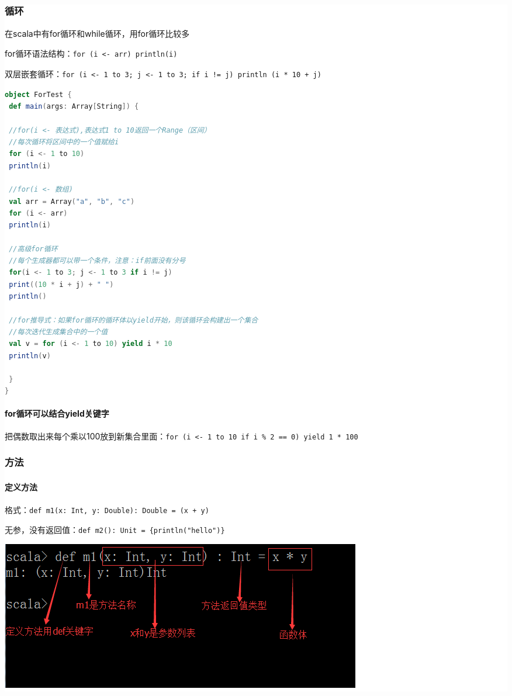 ### 循环

在scala中有for循环和while循环，用for循环比较多

for循环语法结构：`for (i <- arr) println(i)`

双层嵌套循环：`for (i <- 1 to 3; j <- 1 to 3; if i != j) println (i * 10 + j)`

```scala
object ForTest {
 def main(args: Array[String]) {
 
 //for(i <- 表达式),表达式1 to 10返回一个Range（区间）
 //每次循环将区间中的一个值赋给i
 for (i <- 1 to 10)
 println(i)
 
 //for(i <- 数组)
 val arr = Array("a", "b", "c")
 for (i <- arr)
 println(i)
 
 //高级for循环
 //每个生成器都可以带一个条件，注意：if前面没有分号
 for(i <- 1 to 3; j <- 1 to 3 if i != j)
 print((10 * i + j) + " ")
 println()
 
 //for推导式：如果for循环的循环体以yield开始，则该循环会构建出一个集合
 //每次迭代生成集合中的一个值
 val v = for (i <- 1 to 10) yield i * 10
 println(v)
 
 }
}
```

#### for循环可以结合yield关键字

把偶数取出来每个乘以100放到新集合里面：`for (i <- 1 to 10 if i % 2 == 0) yield 1 * 100`

### 方法

#### 定义方法

格式：`def m1(x: Int, y: Double): Double = (x + y)`

无参，没有返回值：`def m2(): Unit = {println("hello")}`

![定义方法](../../.gitbook/assets/6.png)
